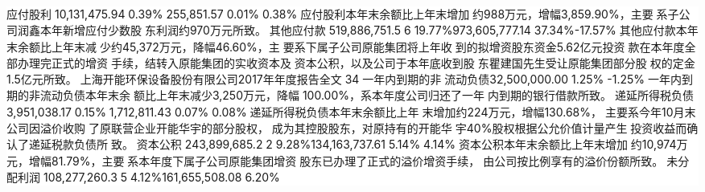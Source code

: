应付股利
10,131,475.94
0.39%
255,851.57
0.01%
0.38%
应付股利本年末余额比上年末增加
约988万元，增幅3,859.90%，主要
系子公司润鑫本年新增应付少数股
东利润约970万元所致。
其他应付款
519,886,751.5
6
19.77%973,605,777.14
37.34%-17.57%
其他应付款本年末余额比上年末减
少约45,372万元，降幅46.60%，主
要系下属子公司原能集团将上年收
到的拟增资股东资金5.62亿元投资
款在本年度全部办理完正式的增资
手续，结转入原能集团的实收资本及
资本公积，以及公司于本年底收到股
东瞿建国先生受让原能集团部分股
权的定金1.5亿元所致。
上海开能环保设备股份有限公司2017年年度报告全文
34
一年内到期的非
流动负债32,500,000.00
1.25%
-1.25%
一年内到期的非流动负债本年末余
额比上年末减少3,250万元，降幅
100.00%，系本年度公司归还了一年
内到期的银行借款所致。
递延所得税负债
3,951,038.17
0.15%
1,712,811.43
0.07%
0.08%
递延所得税负债本年末余额比上年
末增加约224万元，增幅130.68%，
主要系今年10月末公司因溢价收购
了原联营企业开能华宇的部分股权，
成为其控股股东，对原持有的开能华
宇40%股权根据公允价值计量产生
投资收益而确认了递延税款负债所
致。
资本公积
243,899,685.2
2
9.28%134,163,737.61
5.14%
4.14%
资本公积本年末余额比上年末增加
约10,974万元，增幅81.79%，主要
系本年度下属子公司原能集团增资
股东已办理了正式的溢价增资手续，
由公司按比例享有的溢价份额所致。
未分配利润
108,277,260.3
5
4.12%161,655,508.08
6.20%